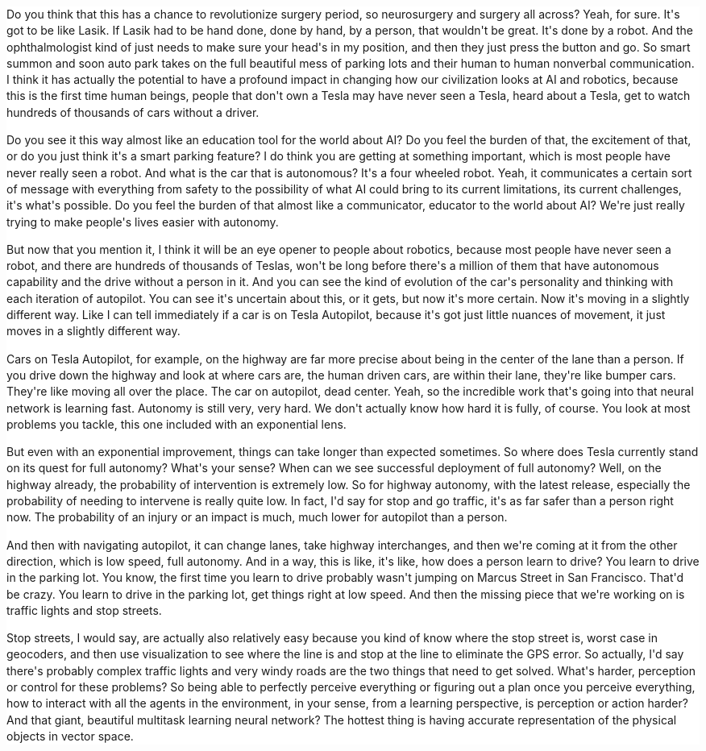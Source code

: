 Do you think that this has a chance to revolutionize surgery period, so neurosurgery and surgery all across? Yeah, for sure. It's got to be like Lasik. If Lasik had to be hand done, done by hand, by a person, that wouldn't be great. It's done by a robot. And the ophthalmologist kind of just needs to make sure your head's in my position, and then they just press the button and go. So smart summon and soon auto park takes on the full beautiful mess of parking lots and their human to human nonverbal communication. I think it has actually the potential to have a profound impact in changing how our civilization looks at AI and robotics, because this is the first time human beings, people that don't own a Tesla may have never seen a Tesla, heard about a Tesla, get to watch hundreds of thousands of cars without a driver.

Do you see it this way almost like an education tool for the world about AI? Do you feel the burden of that, the excitement of that, or do you just think it's a smart parking feature? I do think you are getting at something important, which is most people have never really seen a robot. And what is the car that is autonomous? It's a four wheeled robot. Yeah, it communicates a certain sort of message with everything from safety to the possibility of what AI could bring to its current limitations, its current challenges, it's what's possible. Do you feel the burden of that almost like a communicator, educator to the world about AI? We're just really trying to make people's lives easier with autonomy.

But now that you mention it, I think it will be an eye opener to people about robotics, because most people have never seen a robot, and there are hundreds of thousands of Teslas, won't be long before there's a million of them that have autonomous capability and the drive without a person in it. And you can see the kind of evolution of the car's personality and thinking with each iteration of autopilot. You can see it's uncertain about this, or it gets, but now it's more certain. Now it's moving in a slightly different way. Like I can tell immediately if a car is on Tesla Autopilot, because it's got just little nuances of movement, it just moves in a slightly different way.

Cars on Tesla Autopilot, for example, on the highway are far more precise about being in the center of the lane than a person. If you drive down the highway and look at where cars are, the human driven cars, are within their lane, they're like bumper cars. They're like moving all over the place. The car on autopilot, dead center. Yeah, so the incredible work that's going into that neural network is learning fast. Autonomy is still very, very hard. We don't actually know how hard it is fully, of course. You look at most problems you tackle, this one included with an exponential lens.

But even with an exponential improvement, things can take longer than expected sometimes. So where does Tesla currently stand on its quest for full autonomy? What's your sense? When can we see successful deployment of full autonomy? Well, on the highway already, the probability of intervention is extremely low. So for highway autonomy, with the latest release, especially the probability of needing to intervene is really quite low. In fact, I'd say for stop and go traffic, it's as far safer than a person right now. The probability of an injury or an impact is much, much lower for autopilot than a person.

And then with navigating autopilot, it can change lanes, take highway interchanges, and then we're coming at it from the other direction, which is low speed, full autonomy. And in a way, this is like, it's like, how does a person learn to drive? You learn to drive in the parking lot. You know, the first time you learn to drive probably wasn't jumping on Marcus Street in San Francisco. That'd be crazy. You learn to drive in the parking lot, get things right at low speed. And then the missing piece that we're working on is traffic lights and stop streets.

Stop streets, I would say, are actually also relatively easy because you kind of know where the stop street is, worst case in geocoders, and then use visualization to see where the line is and stop at the line to eliminate the GPS error. So actually, I'd say there's probably complex traffic lights and very windy roads are the two things that need to get solved. What's harder, perception or control for these problems? So being able to perfectly perceive everything or figuring out a plan once you perceive everything, how to interact with all the agents in the environment, in your sense, from a learning perspective, is perception or action harder? And that giant, beautiful multitask learning neural network? The hottest thing is having accurate representation of the physical objects in vector space.
